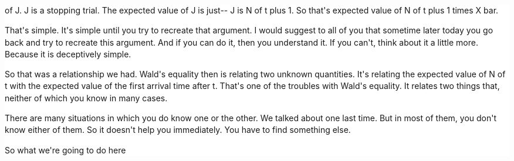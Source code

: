   <span m='671870'>of</span> <span m='672020'>J.</span> <span m='672966'>J</span>
  <span m='673440'>is</span> <span m='673640'>a</span> <span m='673740'>stopping</span>
  <span m='674230'>trial.</span> <span m='674790'>The</span> <span m='675130'>expected</span>
  <span m='675720'>value</span> <span m='676110'>of</span> <span m='676250'>J</span>
  <span m='677120'>is</span> <span m='677340'>just--</span> <span m='678210'>J</span>
  <span m='678550'>is</span> <span m='678720'>N</span> <span m='678890'>of</span>
  <span m='679000'>t</span> <span m='679190'>plus</span> <span m='679530'>1.</span>
  <span m='679970'>So</span> <span m='680240'>that's</span> <span m='680510'>expected</span>
  <span m='681100'>value</span> <span m='681560'>of N of</span> <span m='681840'>t</span>
  <span m='682540'>plus</span> <span m='682800'>1</span> <span m='683600'>times</span>
  <span m='684070'>X</span> <span m='684320'>bar.</span> </p><p><span m='685240'>That's</span>
  <span m='685520'>simple.</span> <span m='687120'>It's</span> <span m='687320'>simple</span>
  <span m='687800'>until</span> <span m='688210'>you</span> <span m='688710'>try</span>
  <span m='689010'>to</span> <span m='689200'>recreate</span> <span m='689810'>that</span>
  <span m='690060'>argument.</span> <span m='691280'>I</span> <span m='691450'>would</span>
  <span m='691650'>suggest</span> <span m='691920'>to</span> <span m='692190'>all</span>
  <span m='692550'>of</span> <span m='692770'>you</span> <span m='693560'>that</span>
  <span m='693770'>sometime</span> <span m='694370'>later</span> <span m='694720'>today</span>
  <span m='695530'>you</span> <span m='695660'>go</span> <span m='695870'>back</span>
  <span m='696250'>and</span> <span m='696370'>try</span> <span m='696600'>to</span>
  <span m='696740'>recreate</span> <span m='697350'>this</span> <span m='697590'>argument.</span>
  <span m='697905'>And</span> <span m='698220'>if</span> <span m='698320'>you</span>
  <span m='698460'>can</span> <span m='698610'>do</span> <span m='698850'>it,</span>
  <span m='698980'>then</span> <span m='699170'>you</span> <span m='699340'>understand</span>
  <span m='700040'>it.</span> <span m='700820'>If</span> <span m='701020'>you</span>
  <span m='701180'>can't,</span> <span m='701870'>think</span> <span m='702110'>about</span>
  <span m='702480'>it a</span> <span m='702560'>little</span> <span m='702920'>more.</span>
  <span m='703980'>Because</span> <span m='704380'>it</span> <span m='704500'>is</span>
  <span m='704770'>deceptively</span> <span m='705450'>simple.</span> </p><p><span
  m='708620'>So</span> <span m='709310'>that</span> <span m='709540'>was</span> <span
  m='709730'>a</span> <span m='709790'>relationship</span> <span m='710670'>we</span>
  <span m='710830'>had.</span> <span m='712290'>Wald's</span> <span m='712770'>equality</span>
  <span m='713470'>then</span> <span m='713780'>is</span> <span m='713890'>relating</span>
  <span m='714440'>two</span> <span m='714720'>unknown</span> <span m='715160'>quantities.</span>
  <span m='715770'>It's</span> <span m='716010'>relating</span> <span m='716510'>the</span>
  <span m='716590'>expected</span> <span m='717160'>value</span> <span m='717550'>of</span>
  <span m='717660'>N</span> <span m='717800'>of</span> <span m='718145'>t</span> <span
  m='718960'>with</span> <span m='719150'>the</span> <span m='719250'>expected</span>
  <span m='719840'>value</span> <span m='720740'>of</span> <span m='720860'>the</span>
  <span m='720960'>first</span> <span m='721370'>arrival</span> <span m='721850'>time</span>
  <span m='722590'>after</span> <span m='723030'>t.</span> <span m='725560'>That's</span>
  <span m='725830'>one</span> <span m='726060'>of</span> <span m='726110'>the</span>
  <span m='726200'>troubles</span> <span m='726820'>with</span> <span m='727190'>Wald's</span>
  <span m='727280'>equality.</span> <span m='727710'>It</span> <span m='727950'>relates</span>
  <span m='728430'>two</span> <span m='728640'>things</span> <span m='729010'>that,</span>
  <span m='729520'>neither</span> <span m='729950'>of</span> <span m='730040'>which</span>
  <span m='730270'>you</span> <span m='730560'>know</span> <span m='731200'>in</span>
  <span m='731410'>many</span> <span m='731690'>cases.</span> </p><p><span m='732400'>There</span>
  <span m='732580'>are</span> <span m='732610'>many</span> <span m='732890'>situations</span>
  <span m='733750'>in</span> <span m='733870'>which</span> <span m='734100'>you</span>
  <span m='734200'>do</span> <span m='734440'>know</span> <span m='734650'>one</span>
  <span m='734900'>or</span> <span m='735000'>the</span> <span m='735270'>other.</span>
  <span m='735870'>We</span> <span m='736060'>talked</span> <span m='736380'>about</span>
  <span m='736680'>one</span> <span m='736930'>last</span> <span m='737310'>time.</span>
  <span m='738500'>But</span> <span m='738680'>in</span> <span m='738780'>most</span>
  <span m='739120'>of</span> <span m='739240'>them,</span> <span m='739370'>you</span>
  <span m='739510'>don't</span> <span m='739820'>know</span> <span m='741120'>either</span>
  <span m='741550'>of</span> <span m='741720'>them.</span> <span m='742250'>So</span>
  <span m='742660'>it</span> <span m='742810'>doesn't</span> <span m='743140'>help</span>
  <span m='743430'>you</span> <span m='743580'>immediately.</span> <span m='744190'>You</span>
  <span m='744300'>have</span> <span m='744530'>to</span> <span m='744660'>find</span>
  <span m='744970'>something</span> <span m='745460'>else.</span> </p><p><span m='746560'>So</span>
  <span m='747100'>what</span> <span m='747420'>we're</span> <span m='747590'>going</span>
  <span m='747820'>to</span> <span m='747910'>do</span> <span m='748240'>here</span>